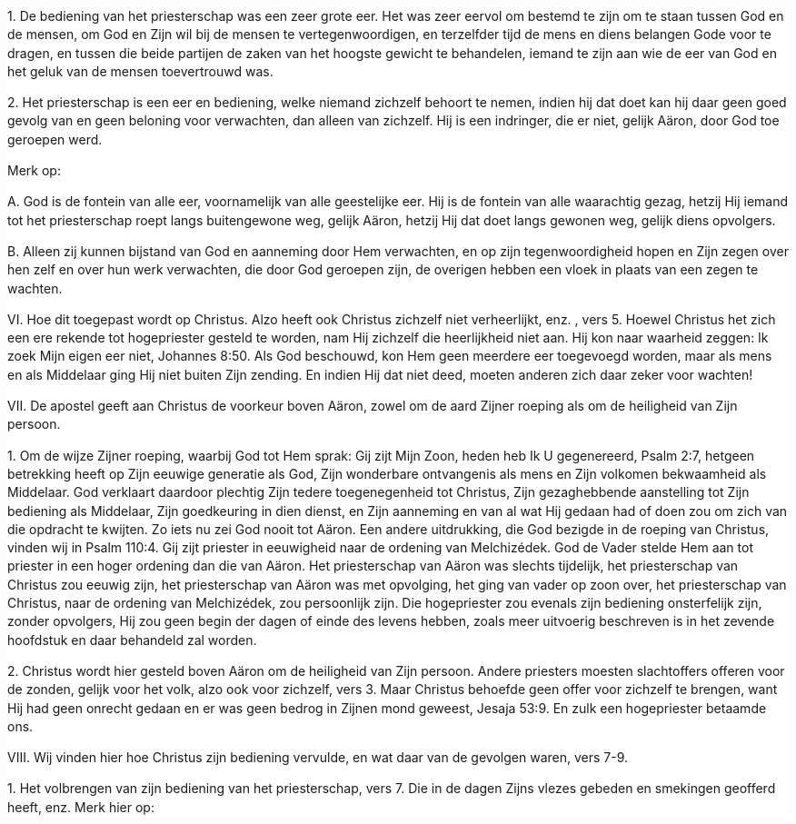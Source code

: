 1\. De bediening van het priesterschap was een zeer grote eer. Het was zeer eervol om bestemd te zijn om te staan tussen God en de mensen, om God en Zijn wil bij de mensen te vertegenwoordigen, en terzelfder tijd de mens en diens belangen Gode voor te dragen, en tussen die beide partijen de zaken van het hoogste gewicht te behandelen, iemand te zijn aan wie de eer van God en het geluk van de mensen toevertrouwd was. 

2\. Het priesterschap is een eer en bediening, welke niemand zichzelf behoort te nemen, indien hij dat doet kan hij daar geen goed gevolg van en geen beloning voor verwachten, dan alleen van zichzelf. Hij is een indringer, die er niet, gelijk Aäron, door God toe geroepen werd. 

Merk op: 

A. God is de fontein van alle eer, voornamelijk van alle geestelijke eer. Hij is de fontein van alle waarachtig gezag, hetzij Hij iemand tot het priesterschap roept langs buitengewone weg, gelijk Aäron, hetzij Hij dat doet langs gewonen weg, gelijk diens opvolgers. 

B. Alleen zij kunnen bijstand van God en aanneming door Hem verwachten, en op zijn tegenwoordigheid hopen en Zijn zegen over hen zelf en over hun werk verwachten, die door God geroepen zijn, de overigen hebben een vloek in plaats van een zegen te wachten. 

VI. Hoe dit toegepast wordt op Christus. Alzo heeft ook Christus zichzelf niet verheerlijkt, enz. , vers 5. Hoewel Christus het zich een ere rekende tot hogepriester gesteld te worden, nam Hij zichzelf die heerlijkheid niet aan. Hij kon naar waarheid zeggen: Ik zoek Mijn eigen eer niet, Johannes 8:50. Als God beschouwd, kon Hem geen meerdere eer toegevoegd worden, maar als mens en als Middelaar ging Hij niet buiten Zijn zending. En indien Hij dat niet deed, moeten anderen zich daar zeker voor wachten! 

VII. De apostel geeft aan Christus de voorkeur boven Aäron, zowel om de aard Zijner roeping als om de heiligheid van Zijn persoon. 

1\. Om de wijze Zijner roeping, waarbij God tot Hem sprak: Gij zijt Mijn Zoon, heden heb Ik U gegenereerd, Psalm 2:7, hetgeen betrekking heeft op Zijn eeuwige generatie als God, Zijn wonderbare ontvangenis als mens en Zijn volkomen bekwaamheid als Middelaar. God verklaart daardoor plechtig Zijn tedere toegenegenheid tot Christus, Zijn gezaghebbende aanstelling tot Zijn bediening als Middelaar, Zijn goedkeuring in dien dienst, en Zijn aanneming en van al wat Hij gedaan had of doen zou om zich van die opdracht te kwijten. Zo iets nu zei God nooit tot Aäron. 
Een andere uitdrukking, die God bezigde in de roeping van Christus, vinden wij in Psalm 110:4. Gij zijt priester in eeuwigheid naar de ordening van Melchizédek. God de Vader stelde Hem aan tot priester in een hoger ordening dan die van Aäron. Het priesterschap van Aäron was slechts tijdelijk, het priesterschap van Christus zou eeuwig zijn, het priesterschap van Aäron was met opvolging, het ging van vader op zoon over, het priesterschap van Christus, naar de ordening van Melchizédek, zou persoonlijk zijn. Die hogepriester zou evenals zijn bediening onsterfelijk zijn, zonder opvolgers, Hij zou geen begin der dagen of einde des levens hebben, zoals meer uitvoerig beschreven is in het zevende hoofdstuk en daar behandeld zal worden. 

2\. Christus wordt hier gesteld boven Aäron om de heiligheid van Zijn persoon. Andere priesters moesten slachtoffers offeren voor de zonden, gelijk voor het volk, alzo ook voor zichzelf, vers 3. Maar Christus behoefde geen offer voor zichzelf te brengen, want Hij had geen onrecht gedaan en er was geen bedrog in Zijnen mond geweest, Jesaja 53:9. En zulk een hogepriester betaamde ons. 

VIII. Wij vinden hier hoe Christus zijn bediening vervulde, en wat daar van de gevolgen waren, vers 7-9. 

1\. Het volbrengen van zijn bediening van het priesterschap, vers 7. Die in de dagen Zijns vlezes gebeden en smekingen geofferd heeft, enz. 
Merk hier op: 
